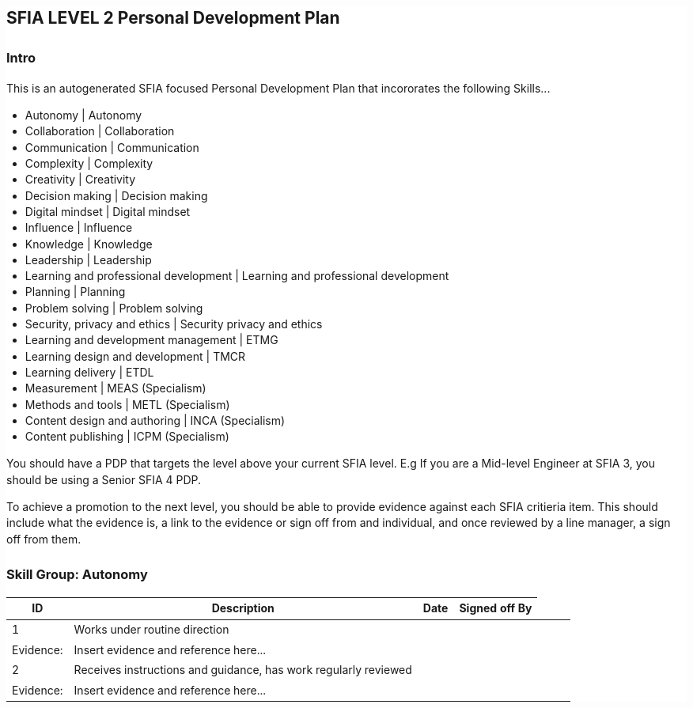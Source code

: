 ## SFIA LEVEL 2 Personal Development Plan

### Intro

This is an autogenerated SFIA focused Personal Development Plan that incororates the following Skills...

* Autonomy | Autonomy
* Collaboration | Collaboration
* Communication | Communication
* Complexity | Complexity
* Creativity | Creativity
* Decision making | Decision making
* Digital mindset | Digital mindset
* Influence | Influence
* Knowledge | Knowledge
* Leadership | Leadership
* Learning and professional development | Learning and professional development
* Planning | Planning
* Problem solving | Problem solving
* Security, privacy and ethics | Security privacy and ethics
* Learning and development management | ETMG
* Learning design and development | TMCR
* Learning delivery | ETDL
* Measurement | MEAS (Specialism)
* Methods and tools | METL (Specialism)
* Content design and authoring | INCA (Specialism)
* Content publishing | ICPM (Specialism)


You should have a PDP that targets the level above your current SFIA level. E.g If you are a Mid-level Engineer at SFIA 3, you should be using a Senior SFIA 4 PDP. 

To achieve a promotion to the next level, you should be able to provide evidence against each SFIA critieria item. This should include what the evidence is, a link to the evidence or sign off from and individual, and once reviewed by a line manager, a sign off from them. 



  
  
### Skill Group: Autonomy  
  
| ID  | Description  | Date  | Signed off By  |  
|---|---|---|---|  
| 1 | Works under routine direction | | |  
| Evidence: <td colspan=3> Insert evidence and reference here... |  
| 2 | Receives instructions and guidance, has work regularly reviewed | | |  
| Evidence: <td colspan=3> Insert evidence and reference here... |  
  
  
  
  
